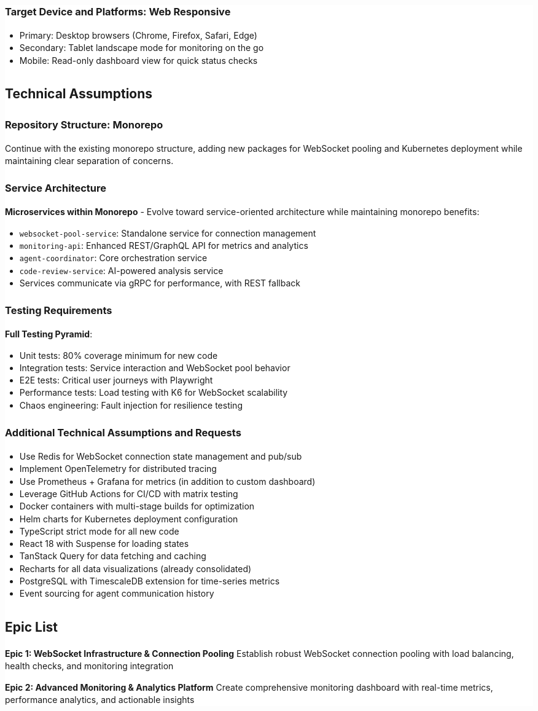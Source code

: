### Target Device and Platforms: Web Responsive
- Primary: Desktop browsers (Chrome, Firefox, Safari, Edge)
- Secondary: Tablet landscape mode for monitoring on the go
- Mobile: Read-only dashboard view for quick status checks

## Technical Assumptions

### Repository Structure: Monorepo
Continue with the existing monorepo structure, adding new packages for WebSocket pooling and Kubernetes deployment while maintaining clear separation of concerns.

### Service Architecture
**Microservices within Monorepo** - Evolve toward service-oriented architecture while maintaining monorepo benefits:
- `websocket-pool-service`: Standalone service for connection management
- `monitoring-api`: Enhanced REST/GraphQL API for metrics and analytics
- `agent-coordinator`: Core orchestration service
- `code-review-service`: AI-powered analysis service
- Services communicate via gRPC for performance, with REST fallback

### Testing Requirements
**Full Testing Pyramid**:
- Unit tests: 80% coverage minimum for new code
- Integration tests: Service interaction and WebSocket pool behavior
- E2E tests: Critical user journeys with Playwright
- Performance tests: Load testing with K6 for WebSocket scalability
- Chaos engineering: Fault injection for resilience testing

### Additional Technical Assumptions and Requests
- Use Redis for WebSocket connection state management and pub/sub
- Implement OpenTelemetry for distributed tracing
- Use Prometheus + Grafana for metrics (in addition to custom dashboard)
- Leverage GitHub Actions for CI/CD with matrix testing
- Docker containers with multi-stage builds for optimization
- Helm charts for Kubernetes deployment configuration
- TypeScript strict mode for all new code
- React 18 with Suspense for loading states
- TanStack Query for data fetching and caching
- Recharts for all data visualizations (already consolidated)
- PostgreSQL with TimescaleDB extension for time-series metrics
- Event sourcing for agent communication history

## Epic List

**Epic 1: WebSocket Infrastructure & Connection Pooling**
Establish robust WebSocket connection pooling with load balancing, health checks, and monitoring integration

**Epic 2: Advanced Monitoring & Analytics Platform**
Create comprehensive monitoring dashboard with real-time metrics, performance analytics, and actionable insights
